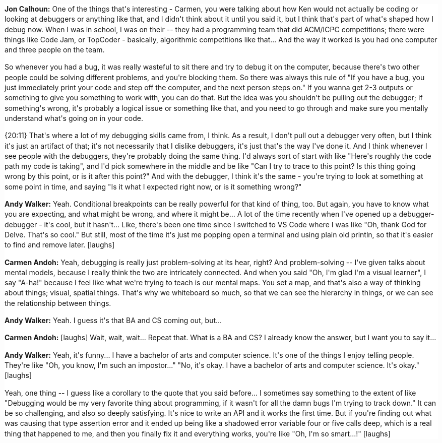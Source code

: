 **Jon Calhoun:** One of the things that's interesting - Carmen, you were talking about how Ken would not actually be coding or looking at debuggers or anything like that, and I didn't think about it until you said it, but I think that's part of what's shaped how I debug now. When I was in school, I was on their -- they had a programming team that did ACM/ICPC competitions; there were things like Code Jam, or TopCoder - basically, algorithmic competitions like that... And the way it worked is you had one computer and three people on the team.

So whenever you had a bug, it was really wasteful to sit there and try to debug it on the computer, because there's two other people could be solving different problems, and you're blocking them. So there was always this rule of "If you have a bug, you just immediately print your code and step off the computer, and the next person steps on." If you wanna get 2-3 outputs or something to give you something to work with, you can do that. But the idea was you shouldn't be pulling out the debugger; if something's wrong, it's probably a logical issue or something like that, and you need to go through and make sure you mentally understand what's going on in your code.

\{20:11\} That's where a lot of my debugging skills came from, I think. As a result, I don't pull out a debugger very often, but I think it's just an artifact of that; it's not necessarily that I dislike debuggers, it's just that's the way I've done it. And I think whenever I see people with the debuggers, they're probably doing the same thing. I'd always sort of start with like "Here's roughly the code path my code is taking", and I'd pick somewhere in the middle and be like "Can I try to trace to this point? Is this thing going wrong by this point, or is it after this point?" And with the debugger, I think it's the same - you're trying to look at something at some point in time, and saying "Is it what I expected right now, or is it something wrong?"

**Andy Walker:** Yeah. Conditional breakpoints can be really powerful for that kind of thing, too. But again, you have to know what you are expecting, and what might be wrong, and where it might be... A lot of the time recently when I've opened up a debugger-debugger - it's cool, but it hasn't... Like, there's been one time since I switched to VS Code where I was like "Oh, thank God for Delve. That's so cool." But still, most of the time it's just me popping open a terminal and using plain old println, so that it's easier to find and remove later. \[laughs\]

**Carmen Andoh:** Yeah, debugging is really just problem-solving at its hear, right? And problem-solving -- I've given talks about mental models, because I really think the two are intricately connected. And when you said "Oh, I'm glad I'm a visual learner", I say "A-ha!" because I feel like what we're trying to teach is our mental maps. You set a map, and that's also a way of thinking about things; visual, spatial things. That's why we whiteboard so much, so that we can see the hierarchy in things, or we can see the relationship between things.

**Andy Walker:** Yeah. I guess it's that BA and CS coming out, but...

**Carmen Andoh:** \[laughs\] Wait, wait, wait... Repeat that. What is a BA and CS? I already know the answer, but I want you to say it...

**Andy Walker:** Yeah, it's funny... I have a bachelor of arts and computer science. It's one of the things I enjoy telling people. They're like "Oh, you know, I'm such an impostor..." "No, it's okay. I have a bachelor of arts and computer science. It's okay." \[laughs\]

Yeah, one thing -- I guess like a corollary to the quote that you said before... I sometimes say something to the extent of like "Debugging would be my very favorite thing about programming, if it wasn't for all the damn bugs I'm trying to track down." It can be so challenging, and also so deeply satisfying. It's nice to write an API and it works the first time. But if you're finding out what was causing that type assertion error and it ended up being like a shadowed error variable four or five calls deep, which is a real thing that happened to me, and then you finally fix it and everything works, you're like "Oh, I'm so smart...!" \[laughs\]
